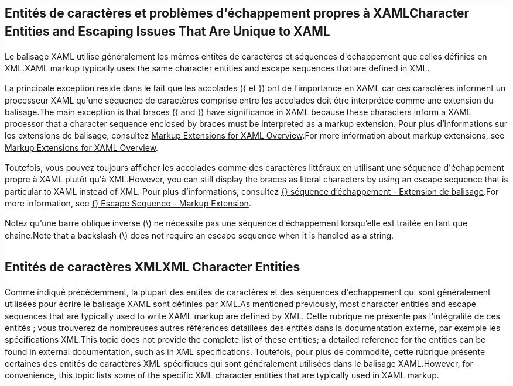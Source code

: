 <a name="character_entities_and_escaping_issues_that_are_unique_to_xaml"></a>   
## <a name="character-entities-and-escaping-issues-that-are-unique-to-xaml"></a><span data-ttu-id="15f6a-105">Entités de caractères et problèmes d'échappement propres à XAML</span><span class="sxs-lookup"><span data-stu-id="15f6a-105">Character Entities and Escaping Issues That Are Unique to XAML</span></span>  
 <span data-ttu-id="15f6a-106">Le balisage XAML utilise généralement les mêmes entités de caractères et séquences d'échappement que celles définies en XML.</span><span class="sxs-lookup"><span data-stu-id="15f6a-106">XAML markup typically uses the same character entities and escape sequences that are defined in XML.</span></span>  
  
 <span data-ttu-id="15f6a-107">La principale exception réside dans le fait que les accolades ({ et }) ont de l’importance en XAML car ces caractères informent un processeur XAML qu’une séquence de caractères comprise entre les accolades doit être interprétée comme une extension du balisage.</span><span class="sxs-lookup"><span data-stu-id="15f6a-107">The main exception is that braces ({ and }) have significance in XAML because these characters inform a XAML processor that a character sequence enclosed by braces must be interpreted as a markup extension.</span></span> <span data-ttu-id="15f6a-108">Pour plus d’informations sur les extensions de balisage, consultez [Markup Extensions for XAML Overview](../../../docs/framework/xaml-services/markup-extensions-for-xaml-overview.md).</span><span class="sxs-lookup"><span data-stu-id="15f6a-108">For more information about markup extensions, see [Markup Extensions for XAML Overview](../../../docs/framework/xaml-services/markup-extensions-for-xaml-overview.md).</span></span>  
  
 <span data-ttu-id="15f6a-109">Toutefois, vous pouvez toujours afficher les accolades comme des caractères littéraux en utilisant une séquence d'échappement propre à XAML plutôt qu'à XML.</span><span class="sxs-lookup"><span data-stu-id="15f6a-109">However, you can still display the braces as literal characters by using an escape sequence that is particular to XAML instead of XML.</span></span> <span data-ttu-id="15f6a-110">Pour plus d’informations, consultez [{} séquence d’échappement - Extension de balisage](escape-sequence-markup-extension.md).</span><span class="sxs-lookup"><span data-stu-id="15f6a-110">For more information, see [{} Escape Sequence - Markup Extension](escape-sequence-markup-extension.md).</span></span>  
  
 <span data-ttu-id="15f6a-111">Notez qu’une barre oblique inverse (\\) ne nécessite pas une séquence d’échappement lorsqu’elle est traitée en tant que chaîne.</span><span class="sxs-lookup"><span data-stu-id="15f6a-111">Note that a backslash (\\) does not require an escape sequence when it is handled as a string.</span></span>  
  
<a name="xml_character_entities"></a>   
## <a name="xml-character-entities"></a><span data-ttu-id="15f6a-112">Entités de caractères XML</span><span class="sxs-lookup"><span data-stu-id="15f6a-112">XML Character Entities</span></span>  
 <span data-ttu-id="15f6a-113">Comme indiqué précédemment, la plupart des entités de caractères et des séquences d'échappement qui sont généralement utilisées pour écrire le balisage XAML sont définies par XML.</span><span class="sxs-lookup"><span data-stu-id="15f6a-113">As mentioned previously, most character entities and escape sequences that are typically used to write XAML markup are defined by XML.</span></span> <span data-ttu-id="15f6a-114">Cette rubrique ne présente pas l'intégralité de ces entités ; vous trouverez de nombreuses autres références détaillées des entités dans la documentation externe, par exemple les spécifications XML.</span><span class="sxs-lookup"><span data-stu-id="15f6a-114">This topic does not provide the complete list of these entities; a detailed reference for the entities can be found in external documentation, such as in XML specifications.</span></span> <span data-ttu-id="15f6a-115">Toutefois, pour plus de commodité, cette rubrique présente certaines des entités de caractères XML spécifiques qui sont généralement utilisées dans le balisage XAML.</span><span class="sxs-lookup"><span data-stu-id="15f6a-115">However, for convenience, this topic lists some of the specific XML character entities that are typically used in XAML markup.</span></span>  
  